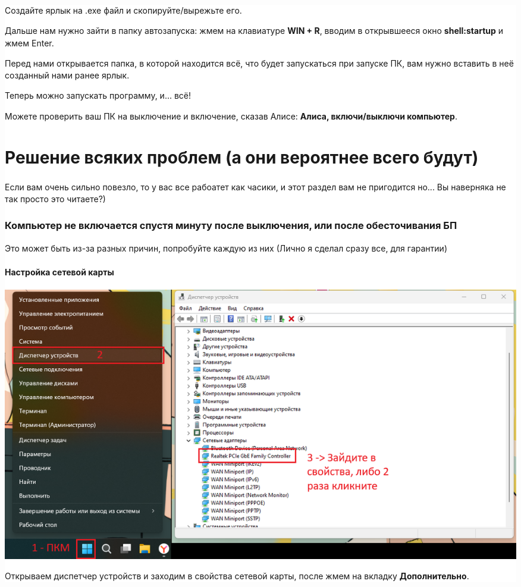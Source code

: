 
Создайте ярлык на .exe файл и скопируйте/вырежьте его.

Дальше нам нужно зайти в папку автозапуска: жмем на клавиатуре <b>WIN + R</b>, вводим в открывшееся окно <b>shell:startup</b> и жмем Enter.

Перед нами открывается папка, в которой находится всё, что будет запускаться при запуске ПК, вам нужно вставить в неё созданный нами ранее ярлык.

Теперь можно запускать программу, и... всё!

Можете проверить ваш ПК на выключение и включение, сказав Алисе: <b>Алиса, включи/выключи компьютер</b>.

# Решение всяких проблем (а они вероятнее всего будут)

Если вам очень сильно повезло, то у вас все рабоатет как часики, и этот раздел вам не пригодится но... Вы наверняка не так просто это читаете?)

### Компьютер не включается спустя минуту после выключения, или после обесточивания БП

Это может быть из-за разных причин, попробуйте каждую из них (Лично я сделал сразу все, для гарантии)

#### Настройка сетевой карты

![domovenok](./docs/fix_i1.png)

Открываем диспетчер устройств и заходим в свойства сетевой карты, после жмем на вкладку <b>Дополнительно</b>.
